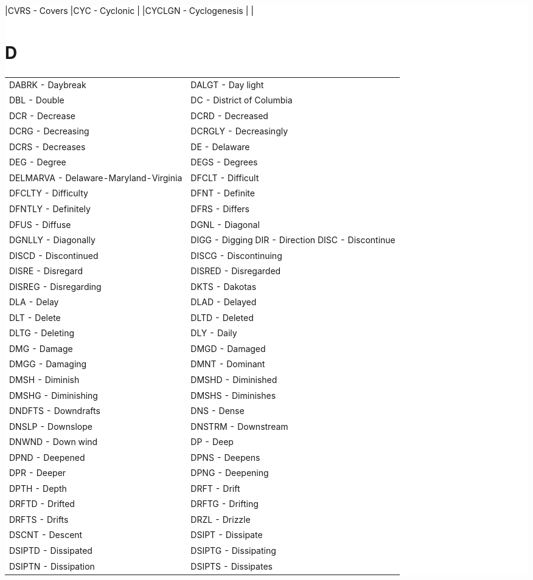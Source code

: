 |CVRS - Covers |CYC - Cyclonic  |
|CYCLGN - Cyclogenesis | |

D
=

| | |
|---|---|
|DABRK - Daybreak |DALGT - Day light  |
|DBL - Double |DC - District of Columbia  |
|DCR - Decrease |DCRD - Decreased  |
|DCRG - Decreasing |DCRGLY - Decreasingly  |
|DCRS - Decreases |DE - Delaware  |
|DEG - Degree |DEGS - Degrees  |
|DELMARVA - Delaware-Maryland-Virginia |DFCLT - Difficult  |
|DFCLTY - Difficulty |DFNT - Definite  |
|DFNTLY - Definitely |DFRS - Differs  |
|DFUS - Diffuse |DGNL - Diagonal  |
|DGNLLY - Diagonally |DIGG - Digging DIR - Direction DISC - Discontinue  |
|DISCD - Discontinued |DISCG - Discontinuing  |
|DISRE - Disregard |DISRED - Disregarded  |
|DISREG - Disregarding |DKTS - Dakotas  |
|DLA - Delay |DLAD - Delayed  |
|DLT - Delete |DLTD - Deleted  |
|DLTG - Deleting |DLY - Daily  |
|DMG - Damage |DMGD - Damaged  |
|DMGG - Damaging |DMNT - Dominant  |
|DMSH - Diminish |DMSHD - Diminished  |
|DMSHG - Diminishing |DMSHS - Diminishes  |
|DNDFTS - Downdrafts |DNS - Dense  |
|DNSLP - Downslope |DNSTRM - Downstream  |
|DNWND - Down wind |DP - Deep  |
|DPND - Deepened |DPNS - Deepens  |
|DPR - Deeper |DPNG - Deepening  |
|DPTH - Depth |DRFT - Drift  |
|DRFTD - Drifted |DRFTG - Drifting  |
|DRFTS - Drifts |DRZL - Drizzle  |
|DSCNT - Descent |DSIPT - Dissipate  |
|DSIPTD - Dissipated |DSIPTG - Dissipating  |
|DSIPTN - Dissipation |DSIPTS - Dissipates  |